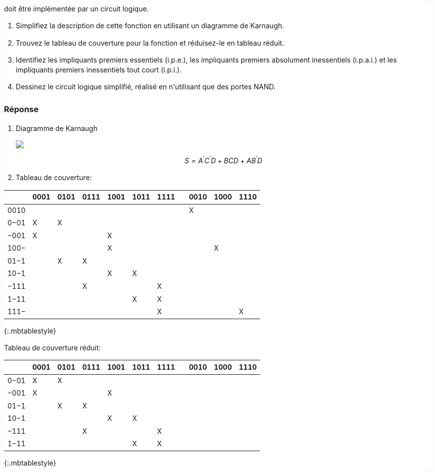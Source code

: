 doit être implémentée par un circuit logique.

1.  Simplifiez la description de cette fonction en utilisant un diagramme de Karnaugh.

2.  Trouvez le tableau de couverture pour la fonction et réduisez-le en tableau réduit.

3.  Identifiez les impliquants premiers essentiels (i.p.e.), les impliquants premiers absolument inessentiels (i.p.a.i.) et les impliquants premiers inessentiels tout court (i.p.i.).

4.  Dessinez le circuit logique simplifié, réalisé en n'utilisant que des portes NAND.

### Réponse

1.  Diagramme de Karnaugh

    ![]({{site.baseurl}}/img/kmapSerie3ex3.svg) $$
        S = A^{\prime}C^{\prime}D + BCD + AB^{\prime}D
        $$

2.  Tableau de couverture:

|      | 0001 | 0101 | 0111 | 1001 | 1011 | 1111 |     | 0010 | 1000 | 1110 |
|------|------|------|------|------|------|------|-----|------|------|------|
| 0010 |      |      |      |      |      |      |     | X    |      |      |
| 0−01 | X    | X    |      |      |      |      |     |      |      |      |
| −001 | X    |      |      | X    |      |      |     |      |      |      |
| 100− |      |      |      | X    |      |      |     |      | X    |      |
| 01−1 |      | X    | X    |      |      |      |     |      |      |      |
| 10−1 |      |      |      | X    | X    |      |     |      |      |      |
| −111 |      |      | X    |      |      | X    |     |      |      |      |
| 1−11 |      |      |      |      | X    | X    |     |      |      |      |
| 111− |      |      |      |      |      | X    |     |      |      | X    |
{:.mbtablestyle}

Tableau de couverture réduit:

|      | 0001 | 0101 | 0111 | 1001 | 1011 | 1111 |     | 0010 | 1000 | 1110 |
|------|------|------|------|------|------|------|-----|------|------|------|
| 0−01 | X    | X    |      |      |      |      |     |      |      |      |
| −001 | X    |      |      | X    |      |      |     |      |      |      |
| 01−1 |      | X    | X    |      |      |      |     |      |      |      |
| 10−1 |      |      |      | X    | X    |      |     |      |      |      |
| −111 |      |      | X    |      |      | X    |     |      |      |      |
| 1−11 |      |      |      |      | X    | X    |     |      |      |      |
{:.mbtablestyle}
